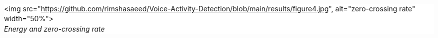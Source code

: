   <img src="https://github.com/rimshasaeed/Voice-Activity-Detection/blob/main/results/figure4.jpg", alt="zero-crossing rate" width="50%">
  <br>
  <i>Energy and zero-crossing rate</i>
</p>
<p align="center">